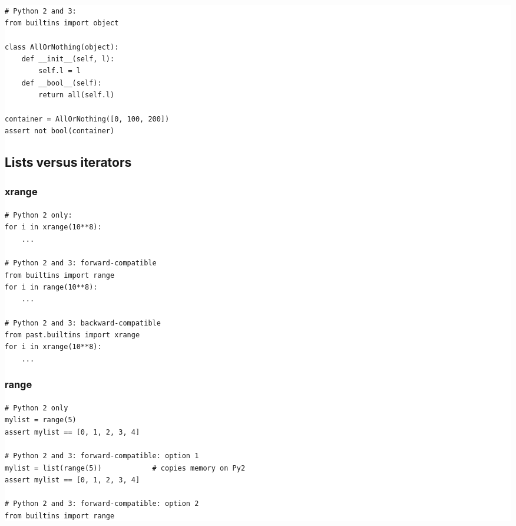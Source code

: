    # Python 2 and 3:
    from builtins import object

    class AllOrNothing(object):
        def __init__(self, l):
            self.l = l
        def __bool__(self):
            return all(self.l)

    container = AllOrNothing([0, 100, 200])
    assert not bool(container)

## Lists versus iterators

### xrange

    # Python 2 only:
    for i in xrange(10**8):
        ...

    # Python 2 and 3: forward-compatible
    from builtins import range
    for i in range(10**8):
        ...

    # Python 2 and 3: backward-compatible
    from past.builtins import xrange
    for i in xrange(10**8):
        ...

### range

    # Python 2 only
    mylist = range(5)
    assert mylist == [0, 1, 2, 3, 4]

    # Python 2 and 3: forward-compatible: option 1
    mylist = list(range(5))            # copies memory on Py2
    assert mylist == [0, 1, 2, 3, 4]

    # Python 2 and 3: forward-compatible: option 2
    from builtins import range
